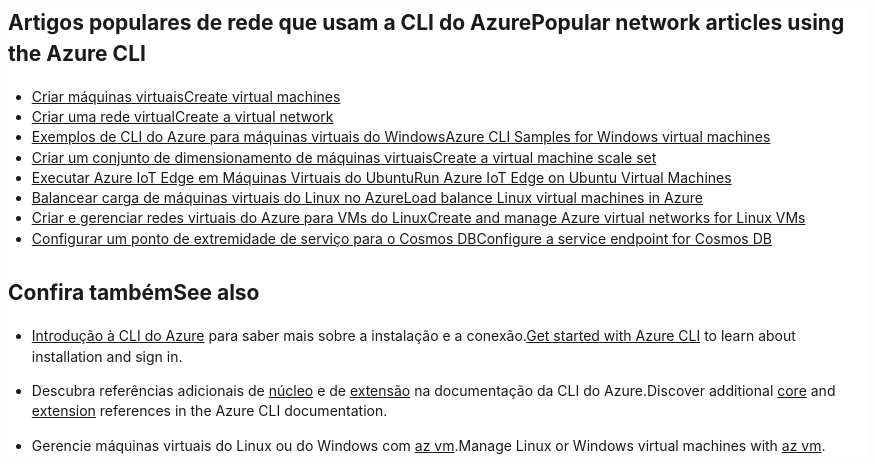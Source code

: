## <a name="popular-network-articles-using-the-azure-cli"></a><span data-ttu-id="8c20d-284">Artigos populares de rede que usam a CLI do Azure</span><span class="sxs-lookup"><span data-stu-id="8c20d-284">Popular network articles using the Azure CLI</span></span>

- [<span data-ttu-id="8c20d-285">Criar máquinas virtuais</span><span class="sxs-lookup"><span data-stu-id="8c20d-285">Create virtual machines</span></span>](/cli/azure/azure-cli-vm-tutorial)
- [<span data-ttu-id="8c20d-286">Criar uma rede virtual</span><span class="sxs-lookup"><span data-stu-id="8c20d-286">Create a virtual network</span></span>](/azure/virtual-network/quick-create-cli)
- [<span data-ttu-id="8c20d-287">Exemplos de CLI do Azure para máquinas virtuais do Windows</span><span class="sxs-lookup"><span data-stu-id="8c20d-287">Azure CLI Samples for Windows virtual machines</span></span>](/azure/virtual-machines/windows/cli-samples?toc=%2Fcli%2Fazure%2Ftoc.json&bc=%2Fcli%2Fazure%2Fbreadcrumb%2Ftoc.json)
- [<span data-ttu-id="8c20d-288">Criar um conjunto de dimensionamento de máquinas virtuais</span><span class="sxs-lookup"><span data-stu-id="8c20d-288">Create a virtual machine scale set</span></span>](/azure/virtual-machine-scale-sets/quick-create-cli)
- [<span data-ttu-id="8c20d-289">Executar Azure IoT Edge em Máquinas Virtuais do Ubuntu</span><span class="sxs-lookup"><span data-stu-id="8c20d-289">Run Azure IoT Edge on Ubuntu Virtual Machines</span></span>](/azure/iot-edge/how-to-install-iot-edge-ubuntuvm#deploy-from-azure-cli)
- [<span data-ttu-id="8c20d-290">Balancear carga de máquinas virtuais do Linux no Azure</span><span class="sxs-lookup"><span data-stu-id="8c20d-290">Load balance Linux virtual machines in Azure</span></span>](/azure/virtual-machines/linux/tutorial-load-balancer)
- [<span data-ttu-id="8c20d-291">Criar e gerenciar redes virtuais do Azure para VMs do Linux</span><span class="sxs-lookup"><span data-stu-id="8c20d-291">Create and manage Azure virtual networks for Linux VMs</span></span>](/azure/virtual-machines/linux/tutorial-virtual-network)
- [<span data-ttu-id="8c20d-292">Configurar um ponto de extremidade de serviço para o Cosmos DB</span><span class="sxs-lookup"><span data-stu-id="8c20d-292">Configure a service endpoint for Cosmos DB</span></span>](/azure/cosmos-db/how-to-configure-vnet-service-endpoint#configure-using-cli)

## <a name="see-also"></a><span data-ttu-id="8c20d-293">Confira também</span><span class="sxs-lookup"><span data-stu-id="8c20d-293">See also</span></span>

- <span data-ttu-id="8c20d-294">[Introdução à CLI do Azure](/cli/azure/get-started-with-azure-cli) para saber mais sobre a instalação e a conexão.</span><span class="sxs-lookup"><span data-stu-id="8c20d-294">[Get started with Azure CLI](/cli/azure/get-started-with-azure-cli) to learn about installation and sign in.</span></span>

- <span data-ttu-id="8c20d-295">Descubra referências adicionais de [núcleo](/cli/azure/reference-index) e de [extensão](/cli/azure/azure-cli-extensions-list) na documentação da CLI do Azure.</span><span class="sxs-lookup"><span data-stu-id="8c20d-295">Discover additional [core](/cli/azure/reference-index) and [extension](/cli/azure/azure-cli-extensions-list) references in the Azure CLI documentation.</span></span>

- <span data-ttu-id="8c20d-296">Gerencie máquinas virtuais do Linux ou do Windows com [az vm](/cli/azure/vm).</span><span class="sxs-lookup"><span data-stu-id="8c20d-296">Manage Linux or Windows virtual machines with [az vm](/cli/azure/vm).</span></span>

